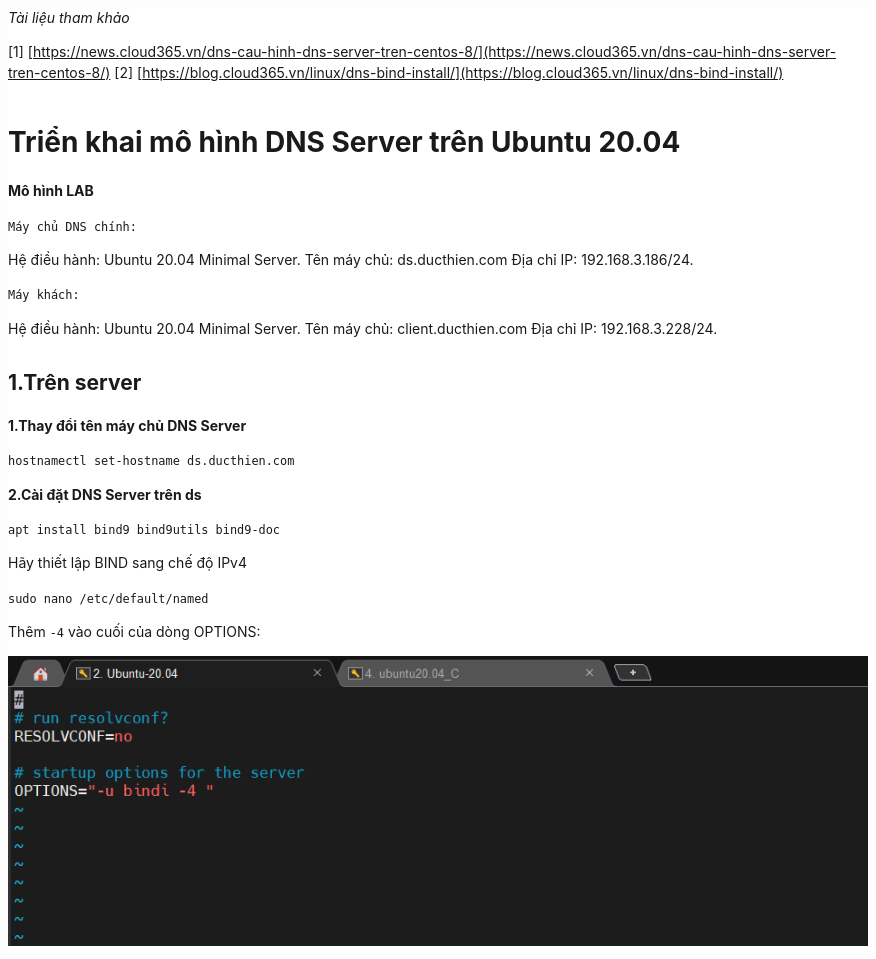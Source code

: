 

*Tài liệu tham khảo*

[1] [https://news.cloud365.vn/dns-cau-hinh-dns-server-tren-centos-8/](https://news.cloud365.vn/dns-cau-hinh-dns-server-tren-centos-8/)
[2] [https://blog.cloud365.vn/linux/dns-bind-install/](https://blog.cloud365.vn/linux/dns-bind-install/)



# Triển khai mô hình DNS Server trên Ubuntu 20.04

**Mô hình LAB**

`Máy chủ DNS chính:`

Hệ điều hành: Ubuntu 20.04 Minimal Server.
Tên máy chủ: ds.ducthien.com
Địa chỉ IP: 192.168.3.186/24.


`Máy khách:`

Hệ điều hành: Ubuntu 20.04 Minimal Server.
Tên máy chủ: client.ducthien.com
Địa chỉ IP: 192.168.3.228/24.
## 1.Trên server
**1.Thay đổi tên máy chủ DNS Server**

```
hostnamectl set-hostname ds.ducthien.com

```
**2.Cài đặt DNS Server trên ds**
```
apt install bind9 bind9utils bind9-doc

```

Hãy thiết lập BIND sang chế độ IPv4

```
sudo nano /etc/default/named
```

Thêm `-4` vào cuối của dòng OPTIONS:

![Alt text](../imgs/20.png)
